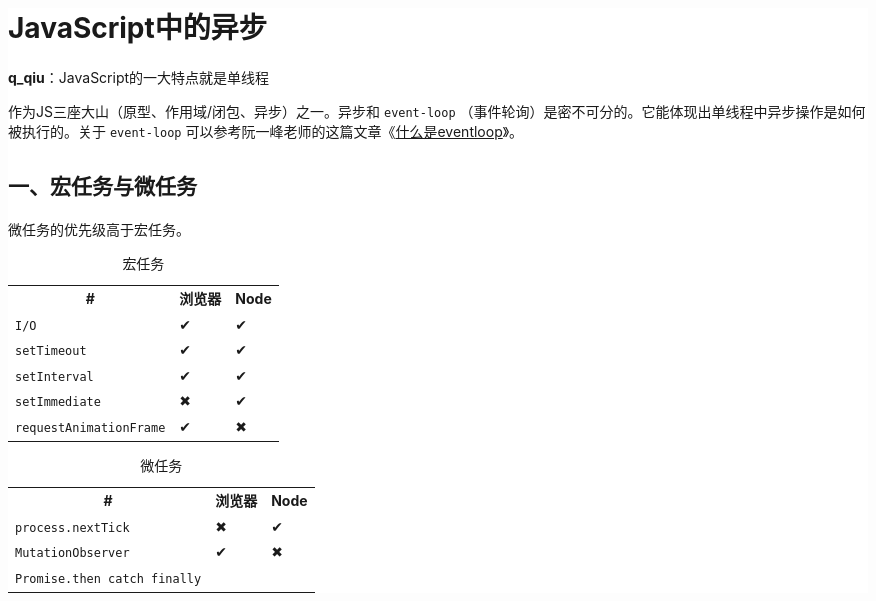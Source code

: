 # JavaScript中的异步

**q_qiu**：JavaScript的一大特点就是单线程

作为JS三座大山（原型、作用域/闭包、异步）之一。异步和 `event-loop` （事件轮询）是密不可分的。它能体现出单线程中异步操作是如何被执行的。关于 `event-loop` 可以参考阮一峰老师的这篇文章《[什么是eventloop](http://www.ruanyifeng.com/blog/2014/10/event-loop.html)》。

## 一、宏任务与微任务

微任务的优先级高于宏任务。

<table summary="宏任务">
<caption>宏任务</caption>
<tr>
    <th>#</th>
    <th>浏览器</th>
    <th>Node</th>
</tr>
<tr>
    <td><code>I/O</code></td>
    <td>✔</td>
    <td>✔</td>
</tr>
<tr>
    <td><code>setTimeout</code></td>
    <td>✔</td>
    <td>✔</td>
</tr>
<tr>
    <td><code>setInterval</code></td>
    <td>✔</td>
    <td>✔</td>
</tr>
<tr>
    <td><code>setImmediate</code></td>
    <td>✖</td>
    <td>✔</td>
</tr>
<tr>
    <td><code>requestAnimationFrame</code></td>
    <td>✔</td>
    <td>✖</td>
</tr>
</table>

<table summary="微任务">
<caption>微任务</caption>
<tr>
    <th>#</th>
    <th>浏览器</th>
    <th>Node</th>
</tr>
<tr>
    <td><code>process.nextTick</code></td>
    <td>✖</td>
    <td>✔</td>
</tr>
<tr>
    <td><code>MutationObserver</code></td>
    <td>✔</td>
    <td>✖</td>
</tr>
<tr>
    <td><code>Promise.then catch finally</code></td>
